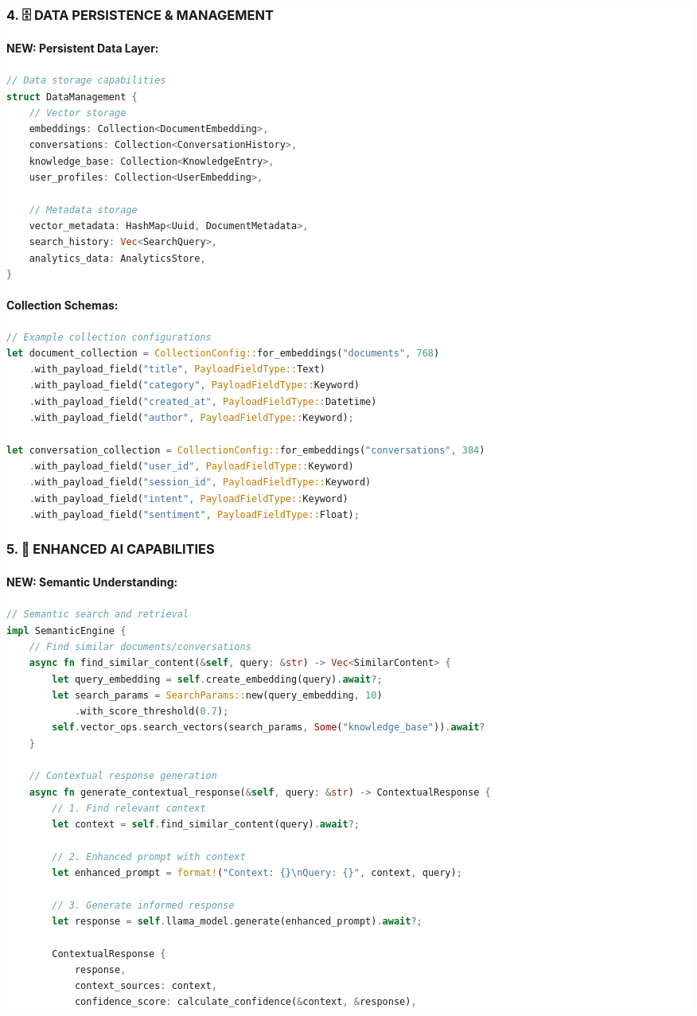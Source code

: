 ### **4. 🗄️ DATA PERSISTENCE & MANAGEMENT**

#### **NEW: Persistent Data Layer:**
```rust
// Data storage capabilities
struct DataManagement {
    // Vector storage
    embeddings: Collection<DocumentEmbedding>,
    conversations: Collection<ConversationHistory>,
    knowledge_base: Collection<KnowledgeEntry>,
    user_profiles: Collection<UserEmbedding>,
    
    // Metadata storage
    vector_metadata: HashMap<Uuid, DocumentMetadata>,
    search_history: Vec<SearchQuery>,
    analytics_data: AnalyticsStore,
}
```

#### **Collection Schemas:**
```rust
// Example collection configurations
let document_collection = CollectionConfig::for_embeddings("documents", 768)
    .with_payload_field("title", PayloadFieldType::Text)
    .with_payload_field("category", PayloadFieldType::Keyword)
    .with_payload_field("created_at", PayloadFieldType::Datetime)
    .with_payload_field("author", PayloadFieldType::Keyword);

let conversation_collection = CollectionConfig::for_embeddings("conversations", 384)
    .with_payload_field("user_id", PayloadFieldType::Keyword)
    .with_payload_field("session_id", PayloadFieldType::Keyword)
    .with_payload_field("intent", PayloadFieldType::Keyword)
    .with_payload_field("sentiment", PayloadFieldType::Float);
```

### **5. 🧠 ENHANCED AI CAPABILITIES**

#### **NEW: Semantic Understanding:**
```rust
// Semantic search and retrieval
impl SemanticEngine {
    // Find similar documents/conversations
    async fn find_similar_content(&self, query: &str) -> Vec<SimilarContent> {
        let query_embedding = self.create_embedding(query).await?;
        let search_params = SearchParams::new(query_embedding, 10)
            .with_score_threshold(0.7);
        self.vector_ops.search_vectors(search_params, Some("knowledge_base")).await?
    }
    
    // Contextual response generation
    async fn generate_contextual_response(&self, query: &str) -> ContextualResponse {
        // 1. Find relevant context
        let context = self.find_similar_content(query).await?;
        
        // 2. Enhanced prompt with context
        let enhanced_prompt = format!("Context: {}\nQuery: {}", context, query);
        
        // 3. Generate informed response
        let response = self.llama_model.generate(enhanced_prompt).await?;
        
        ContextualResponse {
            response,
            context_sources: context,
            confidence_score: calculate_confidence(&context, &response),
```